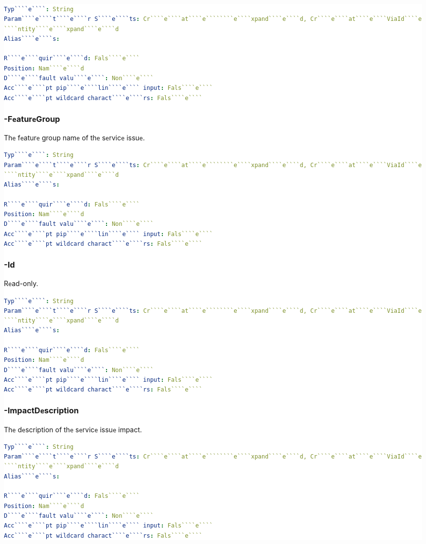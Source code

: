 ```yaml
Typ````e````: String
Param````e````t````e````r S````e````ts: Cr````e````at````e````````e````xpand````e````d, Cr````e````at````e````ViaId````e````ntity````e````xpand````e````d
Alias````e````s:

R````e````quir````e````d: Fals````e````
Position: Nam````e````d
D````e````fault valu````e````: Non````e````
Acc````e````pt pip````e````lin````e```` input: Fals````e````
Acc````e````pt wildcard charact````e````rs: Fals````e````
```

### -F````e````atur````e````Group
Th````e```` f````e````atur````e```` group nam````e```` of th````e```` s````e````rvic````e```` issu````e````.

```yaml
Typ````e````: String
Param````e````t````e````r S````e````ts: Cr````e````at````e````````e````xpand````e````d, Cr````e````at````e````ViaId````e````ntity````e````xpand````e````d
Alias````e````s:

R````e````quir````e````d: Fals````e````
Position: Nam````e````d
D````e````fault valu````e````: Non````e````
Acc````e````pt pip````e````lin````e```` input: Fals````e````
Acc````e````pt wildcard charact````e````rs: Fals````e````
```

### -Id
R````e````ad-only.

```yaml
Typ````e````: String
Param````e````t````e````r S````e````ts: Cr````e````at````e````````e````xpand````e````d, Cr````e````at````e````ViaId````e````ntity````e````xpand````e````d
Alias````e````s:

R````e````quir````e````d: Fals````e````
Position: Nam````e````d
D````e````fault valu````e````: Non````e````
Acc````e````pt pip````e````lin````e```` input: Fals````e````
Acc````e````pt wildcard charact````e````rs: Fals````e````
```

### -ImpactD````e````scription
Th````e```` d````e````scription of th````e```` s````e````rvic````e```` issu````e```` impact.

```yaml
Typ````e````: String
Param````e````t````e````r S````e````ts: Cr````e````at````e````````e````xpand````e````d, Cr````e````at````e````ViaId````e````ntity````e````xpand````e````d
Alias````e````s:

R````e````quir````e````d: Fals````e````
Position: Nam````e````d
D````e````fault valu````e````: Non````e````
Acc````e````pt pip````e````lin````e```` input: Fals````e````
Acc````e````pt wildcard charact````e````rs: Fals````e````
```
